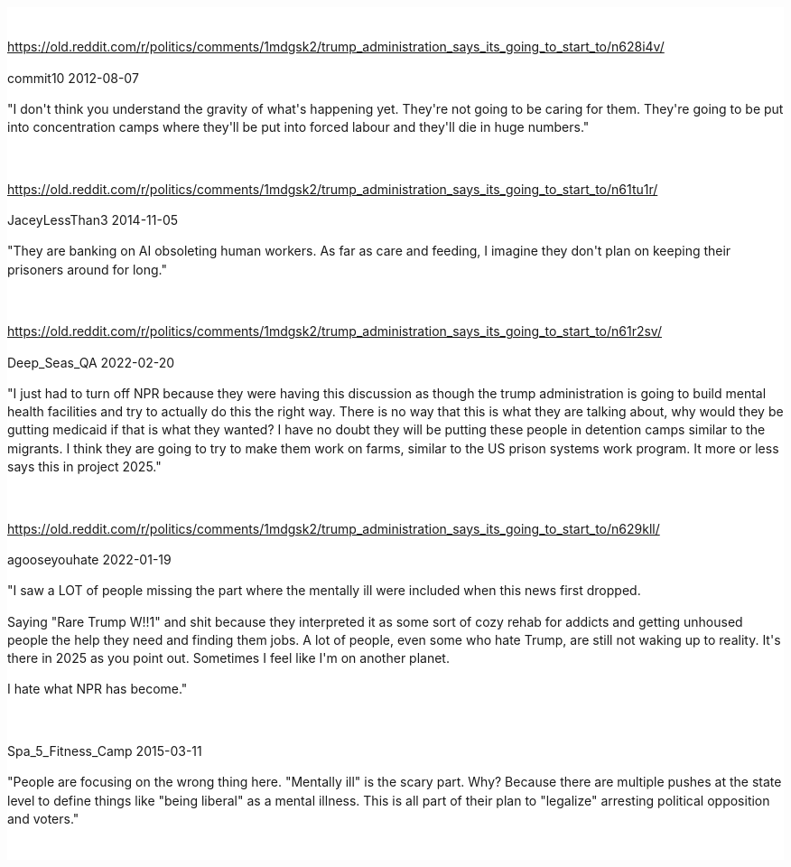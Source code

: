 &nbsp;

https://old.reddit.com/r/politics/comments/1mdgsk2/trump_administration_says_its_going_to_start_to/n628i4v/

commit10 2012-08-07

"I don't think you understand the gravity of what's happening yet. They're not going to be caring for them. They're going to be put into concentration camps where they'll be put into forced labour and they'll die in huge numbers."

&nbsp;

https://old.reddit.com/r/politics/comments/1mdgsk2/trump_administration_says_its_going_to_start_to/n61tu1r/

JaceyLessThan3 2014-11-05

"They are banking on AI obsoleting human workers. As far as care and feeding, I imagine they don't plan on keeping their prisoners around for long."

&nbsp;

https://old.reddit.com/r/politics/comments/1mdgsk2/trump_administration_says_its_going_to_start_to/n61r2sv/

Deep_Seas_QA 2022-02-20

"I just had to turn off NPR because they were having this discussion as though the trump administration is going to build mental health facilities and try to actually do this the right way. There is no way that this is what they are talking about, why would they be gutting medicaid if that is what they wanted? I have no doubt they will be putting these people in detention camps similar to the migrants. I think they are going to try to make them work on farms, similar to the US prison systems work program. It more or less says this in project 2025."

&nbsp;

https://old.reddit.com/r/politics/comments/1mdgsk2/trump_administration_says_its_going_to_start_to/n629kll/

agooseyouhate 2022-01-19

"I saw a LOT of people missing the part where the mentally ill were included when this news first dropped. 

Saying "Rare Trump W!!1" and shit because they interpreted it as some sort of cozy rehab for addicts and getting unhoused people the help they need and finding them jobs. A lot of people, even some who hate Trump, are still not waking up to reality. It's there in 2025 as you point out. Sometimes I feel like I'm on another planet. 

I hate what NPR has become."

&nbsp;

Spa_5_Fitness_Camp 2015-03-11

"People are focusing on the wrong thing here. "Mentally ill" is the scary part. Why? Because there are multiple pushes at the state level to define things like "being liberal" as a mental illness. This is all part of their plan to "legalize" arresting political opposition and voters."

&nbsp;
